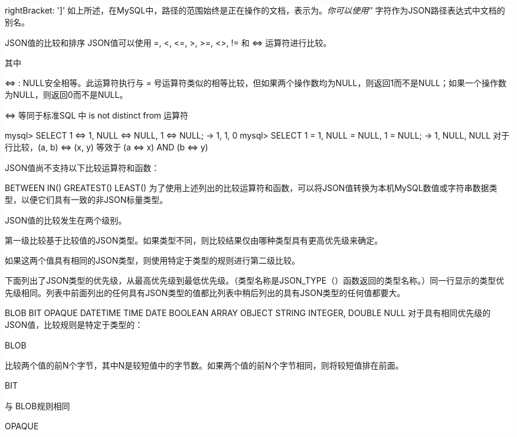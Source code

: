 rightBracket:
    ']'
如上所述，在MySQL中，路径的范围始终是正在操作的文档，表示为$。你可以使用 ‘$’ 字符作为JSON路径表达式中文档的别名。

JSON值的比较和排序
JSON值可以使用 =, <, <=, >, >=, <>, != 和 <=> 运算符进行比较。

其中

<=> : NULL安全相等。此运算符执行与 = 号运算符类似的相等比较，但如果两个操作数均为NULL，则返回1而不是NULL；如果一个操作数为NULL，则返回0而不是NULL。

<=> 等同于标准SQL 中 is not distinct from 运算符

mysql> SELECT 1 <=> 1, NULL <=> NULL, 1 <=> NULL;
        -> 1, 1, 0
mysql> SELECT 1 = 1, NULL = NULL, 1 = NULL;
        -> 1, NULL, NULL
对于行比较，(a, b) <=> (x, y) 等效于 (a <=> x) AND (b <=> y)

JSON值尚不支持以下比较运算符和函数：

BETWEEN
IN()
GREATEST()
LEAST()
为了使用上述列出的比较运算符和函数，可以将JSON值转换为本机MySQL数值或字符串数据类型，以便它们具有一致的非JSON标量类型。

JSON值的比较发生在两个级别。

第一级比较基于比较值的JSON类型。如果类型不同，则比较结果仅由哪种类型具有更高优先级来确定。

如果这两个值具有相同的JSON类型，则使用特定于类型的规则进行第二级比较。

下面列出了JSON类型的优先级，从最高优先级到最低优先级。（类型名称是JSON_TYPE（）函数返回的类型名称。）同一行显示的类型优先级相同。列表中前面列出的任何具有JSON类型的值都比列表中稍后列出的具有JSON类型的任何值都要大。

BLOB
BIT
OPAQUE
DATETIME
TIME
DATE
BOOLEAN
ARRAY
OBJECT
STRING
INTEGER, DOUBLE
NULL
对于具有相同优先级的JSON值，比较规则是特定于类型的：

BLOB

比较两个值的前N个字节，其中N是较短值中的字节数。如果两个值的前N个字节相同，则将较短值排在前面。

BIT

与 BLOB规则相同

OPAQUE
